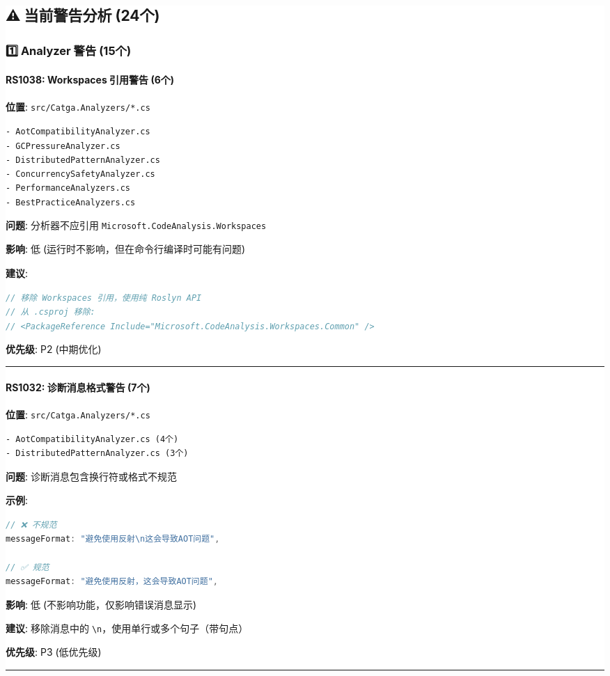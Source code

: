 
## ⚠️ 当前警告分析 (24个)

### 1️⃣ Analyzer 警告 (15个)

#### RS1038: Workspaces 引用警告 (6个)
**位置**: `src/Catga.Analyzers/*.cs`

```
- AotCompatibilityAnalyzer.cs
- GCPressureAnalyzer.cs
- DistributedPatternAnalyzer.cs
- ConcurrencySafetyAnalyzer.cs
- PerformanceAnalyzers.cs
- BestPracticeAnalyzers.cs
```

**问题**: 分析器不应引用 `Microsoft.CodeAnalysis.Workspaces`

**影响**: 低 (运行时不影响，但在命令行编译时可能有问题)

**建议**: 
```csharp
// 移除 Workspaces 引用，使用纯 Roslyn API
// 从 .csproj 移除:
// <PackageReference Include="Microsoft.CodeAnalysis.Workspaces.Common" />
```

**优先级**: P2 (中期优化)

---

#### RS1032: 诊断消息格式警告 (7个)
**位置**: `src/Catga.Analyzers/*.cs`

```
- AotCompatibilityAnalyzer.cs (4个)
- DistributedPatternAnalyzer.cs (3个)
```

**问题**: 诊断消息包含换行符或格式不规范

**示例**:
```csharp
// ❌ 不规范
messageFormat: "避免使用反射\n这会导致AOT问题",

// ✅ 规范
messageFormat: "避免使用反射，这会导致AOT问题",
```

**影响**: 低 (不影响功能，仅影响错误消息显示)

**建议**: 移除消息中的 `\n`，使用单行或多个句子（带句点）

**优先级**: P3 (低优先级)

---
